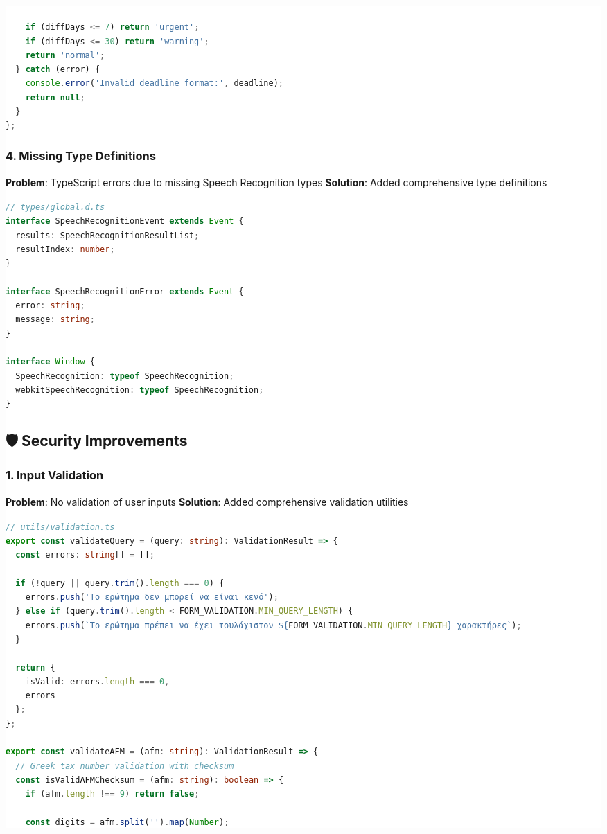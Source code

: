 ```typescript
    
    if (diffDays <= 7) return 'urgent';
    if (diffDays <= 30) return 'warning';
    return 'normal';
  } catch (error) {
    console.error('Invalid deadline format:', deadline);
    return null;
  }
};
```

### 4. **Missing Type Definitions**
**Problem**: TypeScript errors due to missing Speech Recognition types
**Solution**: Added comprehensive type definitions

```typescript
// types/global.d.ts
interface SpeechRecognitionEvent extends Event {
  results: SpeechRecognitionResultList;
  resultIndex: number;
}

interface SpeechRecognitionError extends Event {
  error: string;
  message: string;
}

interface Window {
  SpeechRecognition: typeof SpeechRecognition;
  webkitSpeechRecognition: typeof SpeechRecognition;
}
```

## 🛡️ Security Improvements

### 1. **Input Validation**
**Problem**: No validation of user inputs
**Solution**: Added comprehensive validation utilities

```typescript
// utils/validation.ts
export const validateQuery = (query: string): ValidationResult => {
  const errors: string[] = [];
  
  if (!query || query.trim().length === 0) {
    errors.push('Το ερώτημα δεν μπορεί να είναι κενό');
  } else if (query.trim().length < FORM_VALIDATION.MIN_QUERY_LENGTH) {
    errors.push(`Το ερώτημα πρέπει να έχει τουλάχιστον ${FORM_VALIDATION.MIN_QUERY_LENGTH} χαρακτήρες`);
  }
  
  return {
    isValid: errors.length === 0,
    errors
  };
};

export const validateAFM = (afm: string): ValidationResult => {
  // Greek tax number validation with checksum
  const isValidAFMChecksum = (afm: string): boolean => {
    if (afm.length !== 9) return false;
    
    const digits = afm.split('').map(Number);
```